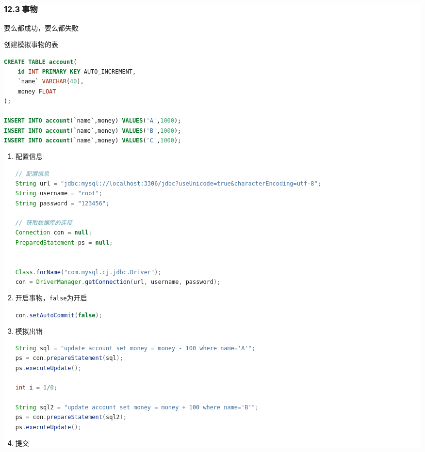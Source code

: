### 12.3 事物

要么都成功，要么都失败

创建模拟事物的表

```sql
CREATE TABLE account(
    id INT PRIMARY KEY AUTO_INCREMENT,
    `name` VARCHAR(40),
    money FLOAT
);

INSERT INTO account(`name`,money) VALUES('A',1000);
INSERT INTO account(`name`,money) VALUES('B',1000);
INSERT INTO account(`name`,money) VALUES('C',1000);
```

1. 配置信息

   ```java
   // 配置信息
   String url = "jdbc:mysql://localhost:3306/jdbc?useUnicode=true&characterEncoding=utf-8";
   String username = "root";
   String password = "123456";
   
   // 获取数据库的连接
   Connection con = null;
   PreparedStatement ps = null;
   
   
   Class.forName("com.mysql.cj.jdbc.Driver");
   con = DriverManager.getConnection(url, username, password);
   ```

2. 开启事物，`false`为开启

   ```java
   con.setAutoCommit(false);
   ```

3. 模拟出错

   ```java
   String sql = "update account set money = money - 100 where name='A'";
   ps = con.prepareStatement(sql);
   ps.executeUpdate();
   
   int i = 1/0;
   
   String sql2 = "update account set money = money + 100 where name='B'";
   ps = con.prepareStatement(sql2);
   ps.executeUpdate();
   ```

4. 提交
